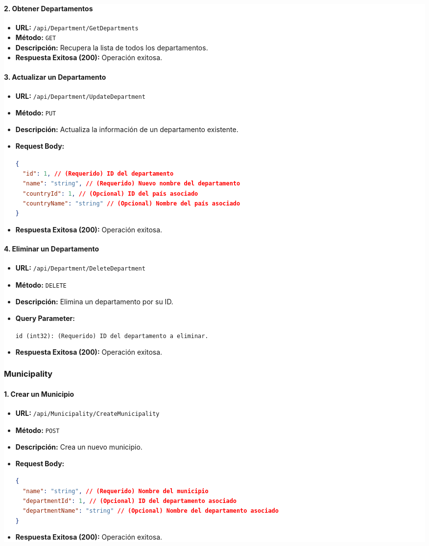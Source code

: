 #### 2. Obtener Departamentos

- **URL:** `/api/Department/GetDepartments`
- **Método:** `GET`
- **Descripción:** Recupera la lista de todos los departamentos.
- **Respuesta Exitosa (200):** Operación exitosa.

#### 3. Actualizar un Departamento

- **URL:** `/api/Department/UpdateDepartment`
- **Método:** `PUT`
- **Descripción:** Actualiza la información de un departamento existente.
- **Request Body:**

  ```json
  {
    "id": 1, // (Requerido) ID del departamento
    "name": "string", // (Requerido) Nuevo nombre del departamento
    "countryId": 1, // (Opcional) ID del país asociado
    "countryName": "string" // (Opcional) Nombre del país asociado
  }
  ```

- **Respuesta Exitosa (200):** Operación exitosa.

#### 4. Eliminar un Departamento

- **URL:** `/api/Department/DeleteDepartment`
- **Método:** `DELETE`
- **Descripción:** Elimina un departamento por su ID.
- **Query Parameter:**

  ```
  id (int32): (Requerido) ID del departamento a eliminar.
  ```

- **Respuesta Exitosa (200):** Operación exitosa.

### Municipality

#### 1. Crear un Municipio

- **URL:** `/api/Municipality/CreateMunicipality`
- **Método:** `POST`
- **Descripción:** Crea un nuevo municipio.
- **Request Body:**

  ```json
  {
    "name": "string", // (Requerido) Nombre del municipio
    "departmentId": 1, // (Opcional) ID del departamento asociado
    "departmentName": "string" // (Opcional) Nombre del departamento asociado
  }
  ```

- **Respuesta Exitosa (200):** Operación exitosa.
